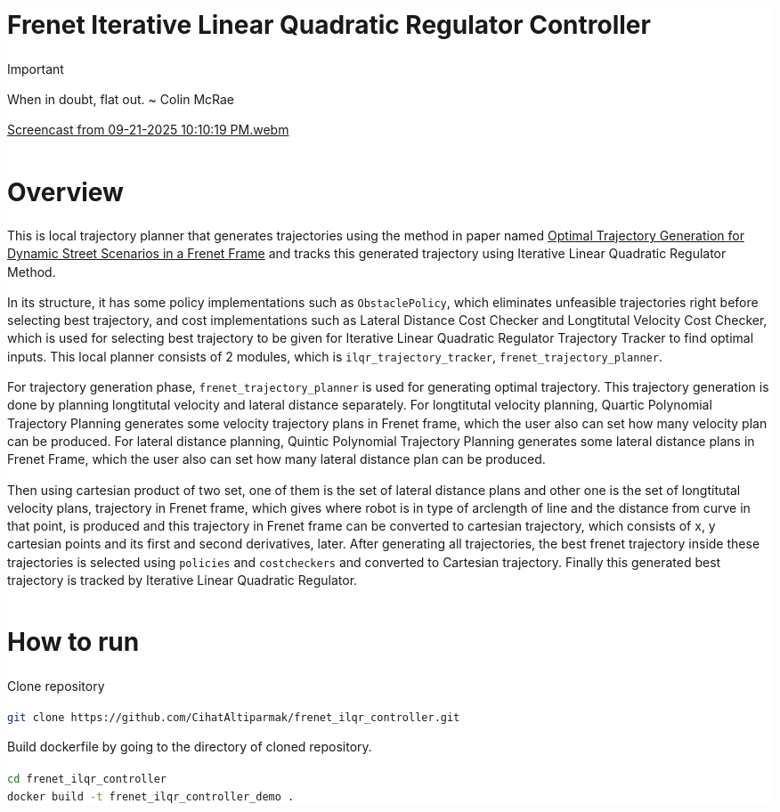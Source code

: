 # Frenet Iterative Linear Quadratic Regulator Controller

> [!IMPORTANT]  
> When in doubt, flat out.
> ~ Colin McRae

[Screencast from 09-21-2025 10:10:19 PM.webm](https://gist.github.com/user-attachments/assets/3724fa44-ab6b-4c8b-8fb6-a4a16812625e)

# Overview

This is local trajectory planner that generates trajectories using the method in paper named [Optimal Trajectory Generation for Dynamic Street Scenarios in a Frenet Frame](https://ieeexplore.ieee.org/document/5509799) and tracks this generated trajectory using Iterative Linear Quadratic Regulator Method.

In its structure, it has some policy implementations such as `ObstaclePolicy`, which eliminates unfeasible trajectories right before selecting best trajectory, 
and cost implementations such as Lateral Distance Cost Checker and Longtitutal Velocity Cost Checker, 
which is used for selecting best trajectory to be given for Iterative Linear Quadratic Regulator Trajectory Tracker to find optimal inputs. This local planner consists of 2 modules, which is `ilqr_trajectory_tracker`, `frenet_trajectory_planner`.

For trajectory generation phase, `frenet_trajectory_planner` is used for generating optimal trajectory. This trajectory generation is done by planning longtitutal velocity and lateral distance separately. 
For longtitutal velocity planning, Quartic Polynomial Trajectory Planning generates some velocity trajectory plans in Frenet frame, which the user also can set how many velocity plan can be produced.
For lateral distance planning, Quintic Polynomial Trajectory Planning generates some lateral distance plans in Frenet Frame, which the user also can set how many lateral distance plan can be produced. 

Then using cartesian product of two set, one of them is the set of lateral distance plans and other one is the set of longtitutal velocity plans, trajectory in Frenet frame, which gives where robot is in type of arclength of line and the distance from curve in that point, is produced and 
this trajectory in Frenet frame can be converted to cartesian trajectory, which consists of x, y cartesian points and its first and second derivatives, later. After generating all trajectories, the best frenet trajectory inside these trajectories is selected using `policies` and `costcheckers` and converted to Cartesian trajectory.
Finally this generated best trajectory is tracked by Iterative Linear Quadratic Regulator.

# How to run

Clone repository
```sh
git clone https://github.com/CihatAltiparmak/frenet_ilqr_controller.git
```

Build dockerfile by going to the directory of cloned repository.
```sh
cd frenet_ilqr_controller
docker build -t frenet_ilqr_controller_demo .
```
